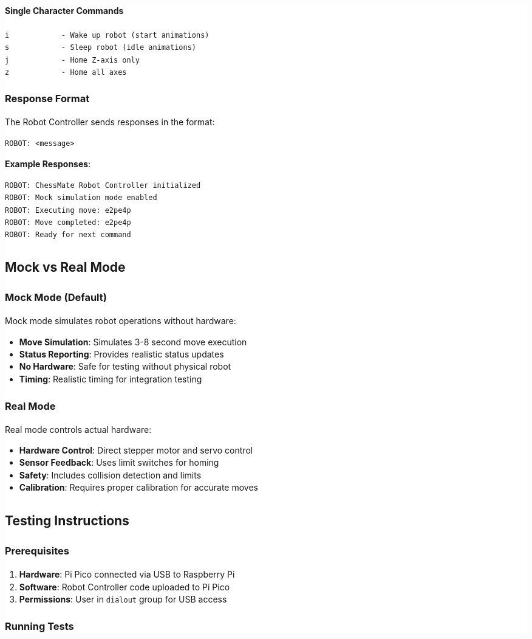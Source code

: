 #### Single Character Commands
```
i            - Wake up robot (start animations)
s            - Sleep robot (idle animations)
j            - Home Z-axis only
z            - Home all axes
```

### Response Format

The Robot Controller sends responses in the format:
```
ROBOT: <message>
```

**Example Responses**:
```
ROBOT: ChessMate Robot Controller initialized
ROBOT: Mock simulation mode enabled
ROBOT: Executing move: e2pe4p
ROBOT: Move completed: e2pe4p
ROBOT: Ready for next command
```

## Mock vs Real Mode

### Mock Mode (Default)

Mock mode simulates robot operations without hardware:

- **Move Simulation**: Simulates 3-8 second move execution
- **Status Reporting**: Provides realistic status updates
- **No Hardware**: Safe for testing without physical robot
- **Timing**: Realistic timing for integration testing

### Real Mode

Real mode controls actual hardware:

- **Hardware Control**: Direct stepper motor and servo control
- **Sensor Feedback**: Uses limit switches for homing
- **Safety**: Includes collision detection and limits
- **Calibration**: Requires proper calibration for accurate moves

## Testing Instructions

### Prerequisites

1. **Hardware**: Pi Pico connected via USB to Raspberry Pi
2. **Software**: Robot Controller code uploaded to Pi Pico
3. **Permissions**: User in `dialout` group for USB access

### Running Tests
